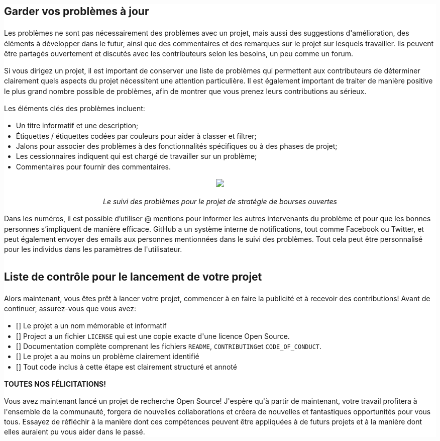 
## Garder vos problèmes à jour <a name="Issues"></a>

Les problèmes ne sont pas nécessairement des problèmes avec un projet, mais aussi des suggestions d'amélioration, des éléments à développer dans le futur, ainsi que des commentaires et des remarques sur le projet sur lesquels travailler. Ils peuvent être partagés ouvertement et discutés avec les contributeurs selon les besoins, un peu comme un forum.

Si vous dirigez un projet, il est important de conserver une liste de problèmes qui permettent aux contributeurs de déterminer clairement quels aspects du projet nécessitent une attention particulière. Il est également important de traiter de manière positive le plus grand nombre possible de problèmes, afin de montrer que vous prenez leurs contributions au sérieux.

Les éléments clés des problèmes incluent:

* Un titre informatif et une description;
* Étiquettes / étiquettes codées par couleurs pour aider à classer et filtrer;
* Jalons pour associer des problèmes à des fonctionnalités spécifiques ou à des phases de projet;
* Les cessionnaires indiquent qui est chargé de travailler sur un problème;
* Commentaires pour fournir des commentaires.

<p align="center"><img src="https://github.com/OpenScienceMOOC/Module-5-Open-Research-Software-and-Open-Source/blob/master/content_development/images/issues.png?raw=true" width="800" /></p>

<p align="center"><i>Le suivi des problèmes pour le projet de stratégie de bourses ouvertes</i></p>

  


Dans les numéros, il est possible d’utiliser @ mentions pour informer les autres intervenants du problème et pour que les bonnes personnes s’impliquent de manière efficace. GitHub a un système interne de notifications, tout comme Facebook ou Twitter, et peut également envoyer des emails aux personnes mentionnées dans le suivi des problèmes. Tout cela peut être personnalisé pour les individus dans les paramètres de l'utilisateur.

  


## Liste de contrôle pour le lancement de votre projet <a name="Checklist"></a>

Alors maintenant, vous êtes prêt à lancer votre projet, commencer à en faire la publicité et à recevoir des contributions! Avant de continuer, assurez-vous que vous avez:

* [] Le projet a un nom mémorable et informatif
* [] Project a un fichier `LICENSE` qui est une copie exacte d'une licence Open Source.
* [] Documentation complète comprenant les fichiers `README`, `CONTRIBUTING`et `CODE_OF_CONDUCT`.
* [] Le projet a au moins un problème clairement identifié
* [] Tout code inclus à cette étape est clairement structuré et annoté

**TOUTES NOS FÉLICITATIONS!**

Vous avez maintenant lancé un projet de recherche Open Source! J'espère qu'à partir de maintenant, votre travail profitera à l'ensemble de la communauté, forgera de nouvelles collaborations et créera de nouvelles et fantastiques opportunités pour vous tous. Essayez de réfléchir à la manière dont ces compétences peuvent être appliquées à de futurs projets et à la manière dont elles auraient pu vous aider dans le passé.
